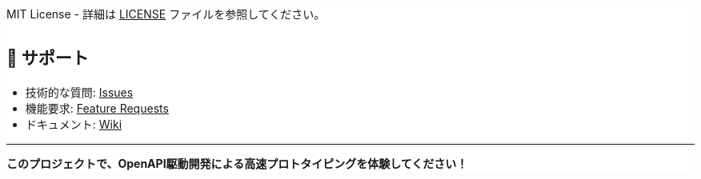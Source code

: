 MIT License - 詳細は [LICENSE](LICENSE) ファイルを参照してください。

## 🙋 サポート

- 技術的な質問: [Issues](https://github.com/your-username/fullstack-openapi-js-poc/issues)
- 機能要求: [Feature Requests](https://github.com/your-username/fullstack-openapi-js-poc/issues)
- ドキュメント: [Wiki](https://github.com/your-username/fullstack-openapi-js-poc/wiki)

---

**このプロジェクトで、OpenAPI駆動開発による高速プロトタイピングを体験してください！**
